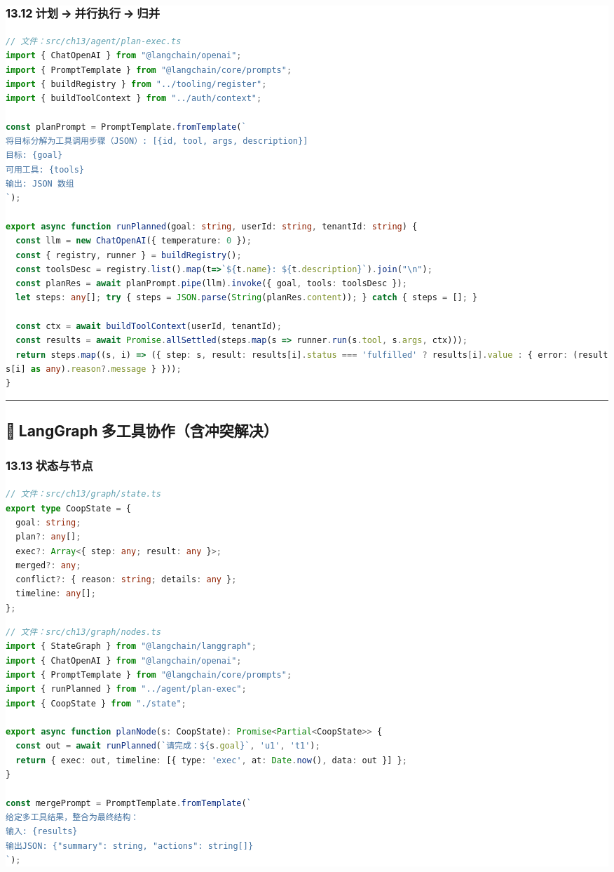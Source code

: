 ### 13.12 计划 → 并行执行 → 归并
```typescript
// 文件：src/ch13/agent/plan-exec.ts
import { ChatOpenAI } from "@langchain/openai";
import { PromptTemplate } from "@langchain/core/prompts";
import { buildRegistry } from "../tooling/register";
import { buildToolContext } from "../auth/context";

const planPrompt = PromptTemplate.fromTemplate(`
将目标分解为工具调用步骤（JSON）: [{id, tool, args, description}]
目标: {goal}
可用工具: {tools}
输出: JSON 数组
`);

export async function runPlanned(goal: string, userId: string, tenantId: string) {
  const llm = new ChatOpenAI({ temperature: 0 });
  const { registry, runner } = buildRegistry();
  const toolsDesc = registry.list().map(t=>`${t.name}: ${t.description}`).join("\n");
  const planRes = await planPrompt.pipe(llm).invoke({ goal, tools: toolsDesc });
  let steps: any[]; try { steps = JSON.parse(String(planRes.content)); } catch { steps = []; }

  const ctx = await buildToolContext(userId, tenantId);
  const results = await Promise.allSettled(steps.map(s => runner.run(s.tool, s.args, ctx)));
  return steps.map((s, i) => ({ step: s, result: results[i].status === 'fulfilled' ? results[i].value : { error: (results[i] as any).reason?.message } }));
}
```

---

## 🌳 LangGraph 多工具协作（含冲突解决）

### 13.13 状态与节点
```typescript
// 文件：src/ch13/graph/state.ts
export type CoopState = {
  goal: string;
  plan?: any[];
  exec?: Array<{ step: any; result: any }>;
  merged?: any;
  conflict?: { reason: string; details: any };
  timeline: any[];
};
```

```typescript
// 文件：src/ch13/graph/nodes.ts
import { StateGraph } from "@langchain/langgraph";
import { ChatOpenAI } from "@langchain/openai";
import { PromptTemplate } from "@langchain/core/prompts";
import { runPlanned } from "../agent/plan-exec";
import { CoopState } from "./state";

export async function planNode(s: CoopState): Promise<Partial<CoopState>> {
  const out = await runPlanned(`请完成：${s.goal}`, 'u1', 't1');
  return { exec: out, timeline: [{ type: 'exec', at: Date.now(), data: out }] };
}

const mergePrompt = PromptTemplate.fromTemplate(`
给定多工具结果，整合为最终结构：
输入: {results}
输出JSON: {"summary": string, "actions": string[]}
`);
```